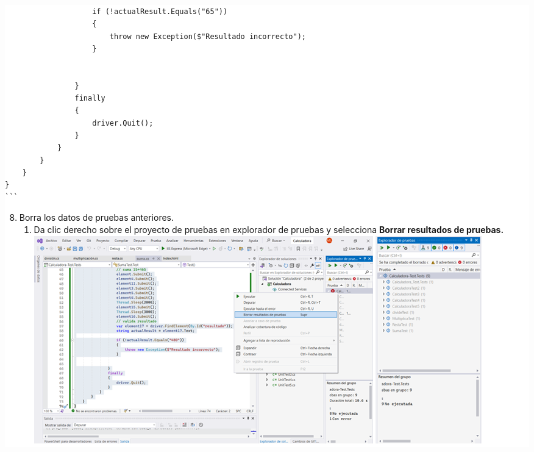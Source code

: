                         if (!actualResult.Equals("65"))
                        {
                            throw new Exception($"Resultado incorrecto");
                        }


                    }
                    finally
                    {
                        driver.Quit();
                    }
                }
            }
        }
    }
    ```

8. Borra los datos de pruebas anteriores.
    1. Da clic derecho sobre el proyecto de pruebas en explorador de pruebas y selecciona **Borrar resultados de pruebas.**<br>
    ![img](../images/capitulo8/img4.png) ![img](../images/capitulo8/img5.png) 
